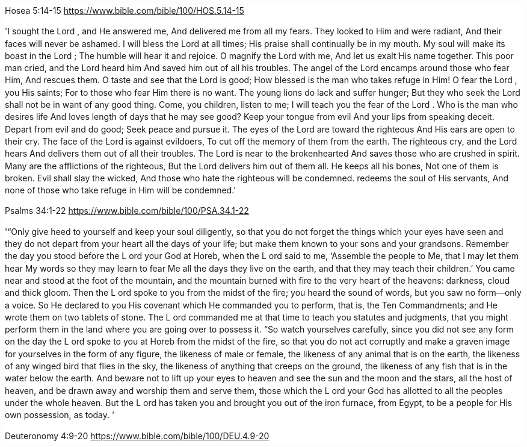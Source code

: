 Hosea 5:14-15
https://www.bible.com/bible/100/HOS.5.14-15

'I sought the Lord , and He answered me, And delivered me from all my fears. They looked to Him and were radiant, And their faces will never be ashamed. I will bless the Lord at all times; His praise shall continually be in my mouth. My soul will make its boast in the Lord ; The humble will hear it and rejoice. O magnify the Lord with me, And let us exalt His name together. This poor man cried, and the Lord heard him And saved him out of all his troubles. The angel of the Lord encamps around those who fear Him, And rescues them. O taste and see that the Lord is good; How blessed is the man who takes refuge in Him! O fear the Lord , you His saints; For to those who fear Him there is no want. The young lions do lack and suffer hunger; But they who seek the Lord shall not be in want of any good thing. Come, you children, listen to me; I will teach you the fear of the Lord . Who is the man who desires life And loves length of days that he may see good? Keep your tongue from evil And your lips from speaking deceit. Depart from evil and do good; Seek peace and pursue it. The eyes of the Lord are toward the righteous And His ears are open to their cry. The face of the Lord is against evildoers, To cut off the memory of them from the earth. The righteous cry, and the Lord hears And delivers them out of all their troubles. The Lord is near to the brokenhearted And saves those who are crushed in spirit. Many are the afflictions of the righteous, But the Lord delivers him out of them all. He keeps all his bones, Not one of them is broken. Evil shall slay the wicked, And those who hate the righteous will be condemned. redeems the soul of His servants, And none of those who take refuge in Him will be condemned.'

Psalms 34:1-22
https://www.bible.com/bible/100/PSA.34.1-22

'“Only give heed to yourself and keep your soul diligently, so that you do not forget the things which your eyes have seen and they do not depart from your heart all the days of your life; but make them known to your sons and your grandsons. Remember the day you stood before the L ord your God at Horeb, when the L ord said to me, ‘Assemble the people to Me, that I may let them hear My words so they may learn to fear Me all the days they live on the earth, and that they may teach their children.’ You came near and stood at the foot of the mountain, and the mountain burned with fire to the very heart of the heavens: darkness, cloud and thick gloom. Then the L ord spoke to you from the midst of the fire; you heard the sound of words, but you saw no form—only a voice. So He declared to you His covenant which He commanded you to perform, that is, the Ten Commandments; and He wrote them on two tablets of stone. The L ord commanded me at that time to teach you statutes and judgments, that you might perform them in the land where you are going over to possess it. “So watch yourselves carefully, since you did not see any form on the day the L ord spoke to you at Horeb from the midst of the fire, so that you do not act corruptly and make a graven image for yourselves in the form of any figure, the likeness of male or female, the likeness of any animal that is on the earth, the likeness of any winged bird that flies in the sky, the likeness of anything that creeps on the ground, the likeness of any fish that is in the water below the earth. And beware not to lift up your eyes to heaven and see the sun and the moon and the stars, all the host of heaven, and be drawn away and worship them and serve them, those which the L ord your God has allotted to all the peoples under the whole heaven. But the L ord has taken you and brought you out of the iron furnace, from Egypt, to be a people for His own possession, as today. '

Deuteronomy 4:9-20
https://www.bible.com/bible/100/DEU.4.9-20
